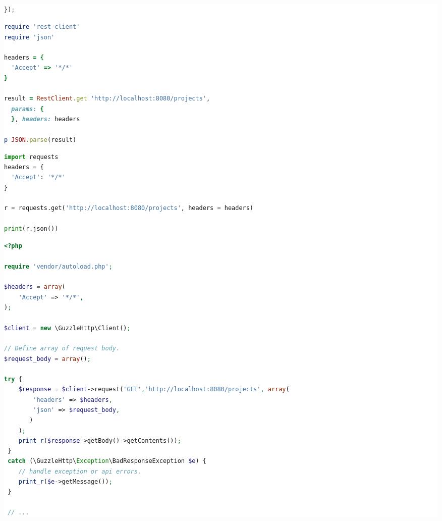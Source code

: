 ```javascript
});

```

```ruby
require 'rest-client'
require 'json'

headers = {
  'Accept' => '*/*'
}

result = RestClient.get 'http://localhost:8080/projects',
  params: {
  }, headers: headers

p JSON.parse(result)

```

```python
import requests
headers = {
  'Accept': '*/*'
}

r = requests.get('http://localhost:8080/projects', headers = headers)

print(r.json())

```

```php
<?php

require 'vendor/autoload.php';

$headers = array(
    'Accept' => '*/*',
);

$client = new \GuzzleHttp\Client();

// Define array of request body.
$request_body = array();

try {
    $response = $client->request('GET','http://localhost:8080/projects', array(
        'headers' => $headers,
        'json' => $request_body,
       )
    );
    print_r($response->getBody()->getContents());
 }
 catch (\GuzzleHttp\Exception\BadResponseException $e) {
    // handle exception or api errors.
    print_r($e->getMessage());
 }

 // ...

```
